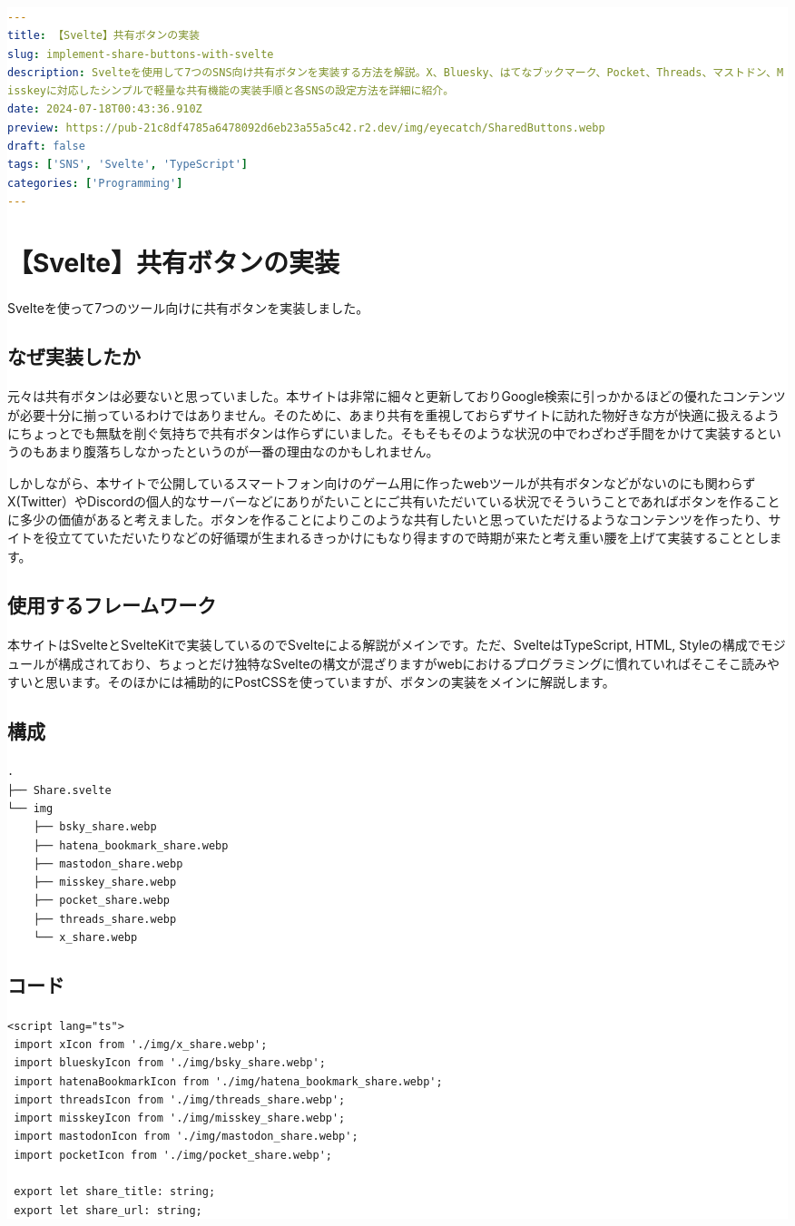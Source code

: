 ```yaml
---
title: 【Svelte】共有ボタンの実装
slug: implement-share-buttons-with-svelte
description: Svelteを使用して7つのSNS向け共有ボタンを実装する方法を解説。X、Bluesky、はてなブックマーク、Pocket、Threads、マストドン、Misskeyに対応したシンプルで軽量な共有機能の実装手順と各SNSの設定方法を詳細に紹介。
date: 2024-07-18T00:43:36.910Z
preview: https://pub-21c8df4785a6478092d6eb23a55a5c42.r2.dev/img/eyecatch/SharedButtons.webp
draft: false
tags: ['SNS', 'Svelte', 'TypeScript']
categories: ['Programming']
---
```


# 【Svelte】共有ボタンの実装

Svelteを使って7つのツール向けに共有ボタンを実装しました。

## なぜ実装したか

元々は共有ボタンは必要ないと思っていました。本サイトは非常に細々と更新しておりGoogle検索に引っかかるほどの優れたコンテンツが必要十分に揃っているわけではありません。そのために、あまり共有を重視しておらずサイトに訪れた物好きな方が快適に扱えるようにちょっとでも無駄を削ぐ気持ちで共有ボタンは作らずにいました。そもそもそのような状況の中でわざわざ手間をかけて実装するというのもあまり腹落ちしなかったというのが一番の理由なのかもしれません。

しかしながら、本サイトで公開しているスマートフォン向けのゲーム用に作ったwebツールが共有ボタンなどがないのにも関わらずX(Twitter）やDiscordの個人的なサーバーなどにありがたいことにご共有いただいている状況でそういうことであればボタンを作ることに多少の価値があると考えました。ボタンを作ることによりこのような共有したいと思っていただけるようなコンテンツを作ったり、サイトを役立てていただいたりなどの好循環が生まれるきっかけにもなり得ますので時期が来たと考え重い腰を上げて実装することとします。

## 使用するフレームワーク

本サイトはSvelteとSvelteKitで実装しているのでSvelteによる解説がメインです。ただ、SvelteはTypeScript, HTML, Styleの構成でモジュールが構成されており、ちょっとだけ独特なSvelteの構文が混ざりますがwebにおけるプログラミングに慣れていればそこそこ読みやすいと思います。そのほかには補助的にPostCSSを使っていますが、ボタンの実装をメインに解説します。

## 構成
```text
.
├── Share.svelte
└── img
    ├── bsky_share.webp
    ├── hatena_bookmark_share.webp
    ├── mastodon_share.webp
    ├── misskey_share.webp
    ├── pocket_share.webp
    ├── threads_share.webp
    └── x_share.webp
```

## コード
```svelte
<script lang="ts">
 import xIcon from './img/x_share.webp';
 import blueskyIcon from './img/bsky_share.webp';
 import hatenaBookmarkIcon from './img/hatena_bookmark_share.webp';
 import threadsIcon from './img/threads_share.webp';
 import misskeyIcon from './img/misskey_share.webp';
 import mastodonIcon from './img/mastodon_share.webp';
 import pocketIcon from './img/pocket_share.webp';

 export let share_title: string;
 export let share_url: string;

```